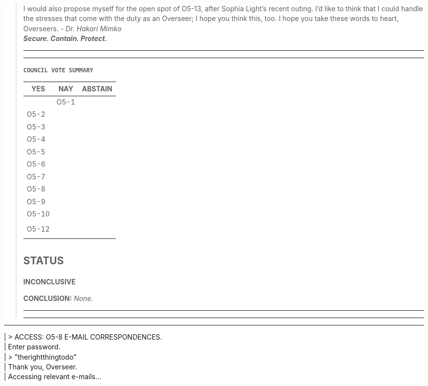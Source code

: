 > I would also propose myself for the open spot of O5-13, after Sophia Light’s recent outing. I’d like to think that I could handle the stresses that come with the duty as an Overseer; I hope you think this, too.
> I hope you take these words to heart, Overseers.
> _\- Dr. Hakari Mimko_  
>  _**Secure. Contain. Protect.**_
>   
> 
> * * *
> * * *
>   
>  **`COUNCIL VOTE SUMMARY`**  
>    
>  YES | NAY | ABSTAIN  
> ---|---|---  
> |  | O5-1  
> | O5-2 |   
> O5-3 |  |   
> | O5-4 |   
> O5-5 |  |   
> O5-6 |  |   
> O5-7 |  |   
> O5-8 |  |   
> | O5-9 |   
> | O5-10 |   
> |  |   
> | O5-12 |   
> |  |   
>   
>  STATUS  
> ---  
> **INCONCLUSIVE**  
>   
>    
>  **CONCLUSION:** _None._  
> 
> * * *
> * * *
* * *
  
  

| > ACCESS: O5-8 E-MAIL CORRESPONDENCES.  
| Enter password.  
| > ”therightthingtodo”  
| Thank you, Overseer.  
| Accessing relevant e-mails…
  
  
  